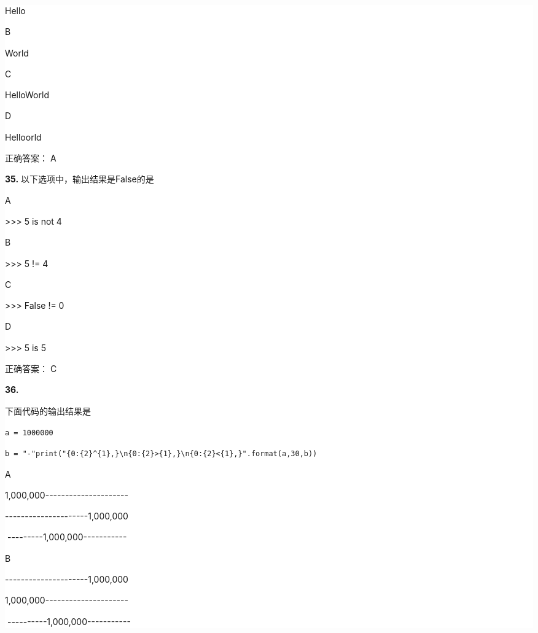 Hello

B

World

C

HelloWorld

D

Helloorld

正确答案： A 

 

**35.** 以下选项中，输出结果是False的是

A

\>>> 5 is not 4

B

\>>> 5 != 4

C

\>>> False != 0

D

\>>> 5 is 5

正确答案： C 

 

**36.**

下面代码的输出结果是

```
a = 1000000
```

```
b = "-"print("{0:{2}^{1},}\n{0:{2}>{1},}\n{0:{2}<{1},}".format(a,30,b))
```

A

1,000,000---------------------

---------------------1,000,000

​     ---------1,000,000----------- 

B

---------------------1,000,000

1,000,000---------------------

​      ----------1,000,000-----------
